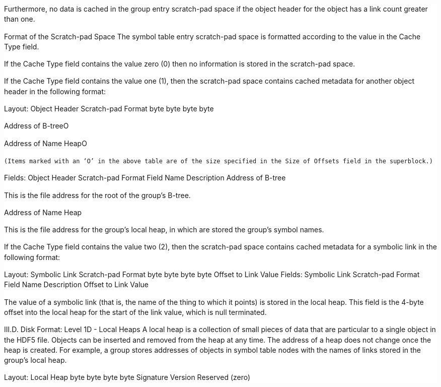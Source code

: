Furthermore, no data is cached in the group entry scratch-pad space if the object header for the object has a link count greater than one.

Format of the Scratch-pad Space
The symbol table entry scratch-pad space is formatted according to the value in the Cache Type field.

If the Cache Type field contains the value zero (0) then no information is stored in the scratch-pad space.

If the Cache Type field contains the value one (1), then the scratch-pad space contains cached metadata for another object header in the following format:

Layout: Object Header Scratch-pad Format
byte	byte	byte	byte

Address of B-treeO


Address of Name HeapO

 	(Items marked with an ‘O’ in the above table are of the size specified in the Size of Offsets field in the superblock.)
Fields: Object Header Scratch-pad Format
Field Name	Description
Address of B-tree

This is the file address for the root of the group’s B-tree.

Address of Name Heap

This is the file address for the group’s local heap, in which are stored the group’s symbol names.




If the Cache Type field contains the value two (2), then the scratch-pad space contains cached metadata for a symbolic link in the following format:

Layout: Symbolic Link Scratch-pad Format
byte	byte	byte	byte
Offset to Link Value
Fields: Symbolic Link Scratch-pad Format
Field Name	Description
Offset to Link Value

The value of a symbolic link (that is, the name of the thing to which it points) is stored in the local heap. This field is the 4-byte offset into the local heap for the start of the link value, which is null terminated.

III.D. Disk Format: Level 1D - Local Heaps
A local heap is a collection of small pieces of data that are particular to a single object in the HDF5 file. Objects can be inserted and removed from the heap at any time. The address of a heap does not change once the heap is created. For example, a group stores addresses of objects in symbol table nodes with the names of links stored in the group’s local heap.

Layout: Local Heap
byte	byte	byte	byte
Signature
Version	Reserved (zero)
